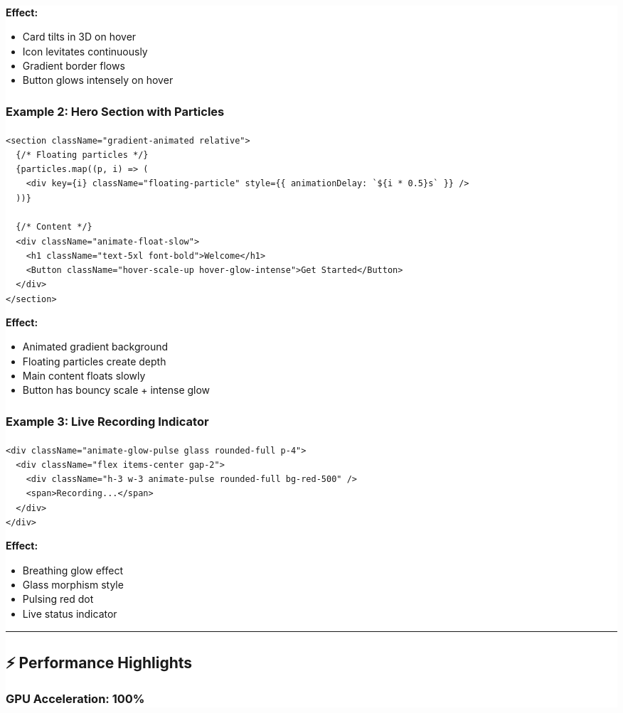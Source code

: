 **Effect:**

- Card tilts in 3D on hover
- Icon levitates continuously
- Gradient border flows
- Button glows intensely on hover

### Example 2: Hero Section with Particles

```tsx
<section className="gradient-animated relative">
  {/* Floating particles */}
  {particles.map((p, i) => (
    <div key={i} className="floating-particle" style={{ animationDelay: `${i * 0.5}s` }} />
  ))}

  {/* Content */}
  <div className="animate-float-slow">
    <h1 className="text-5xl font-bold">Welcome</h1>
    <Button className="hover-scale-up hover-glow-intense">Get Started</Button>
  </div>
</section>
```

**Effect:**

- Animated gradient background
- Floating particles create depth
- Main content floats slowly
- Button has bouncy scale + intense glow

### Example 3: Live Recording Indicator

```tsx
<div className="animate-glow-pulse glass rounded-full p-4">
  <div className="flex items-center gap-2">
    <div className="h-3 w-3 animate-pulse rounded-full bg-red-500" />
    <span>Recording...</span>
  </div>
</div>
```

**Effect:**

- Breathing glow effect
- Glass morphism style
- Pulsing red dot
- Live status indicator

---

## ⚡ Performance Highlights

### GPU Acceleration: 100%
